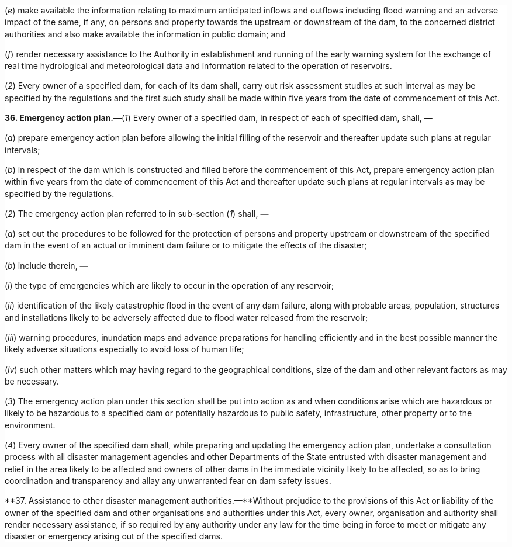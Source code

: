 (*e*) make available the information relating to maximum anticipated inflows and outflows including flood warning and an adverse impact of the same, if any, on persons and property towards the upstream or downstream of the dam, to the concerned district authorities and also make available the information in public domain; and

(*f*) render necessary assistance to the Authority in establishment and running of the early warning system for the exchange of real time hydrological and meteorological data and information related to the operation of reservoirs.

(*2*) Every owner of a specified dam, for each of its dam shall, carry out risk assessment studies at such interval as may be specified by the regulations and the first such study shall be made within five years from the date of commencement of this Act.

**36. Emergency action plan.—**(*1*) Every owner of a specified dam, in respect of each of specified dam, shall, **—**

(*a*) prepare emergency action plan before allowing the initial filling of the reservoir and thereafter update such plans at regular intervals;

(*b*) in respect of the dam which is constructed and filled before the commencement of this Act, prepare emergency action plan within five years from the date of commencement of this Act and thereafter update such plans at regular intervals as may be specified by the regulations.

(*2*) The emergency action plan referred to in sub-section (*1*) shall, **—**

(*a*) set out the procedures to be followed for the protection of persons and property upstream or downstream of the specified dam in the event of an actual or imminent dam failure or to mitigate the effects of the disaster;

(*b*) include therein, **—**

(*i*) the type of emergencies which are likely to occur in the operation of any reservoir;

(*ii*) identification of the likely catastrophic flood in the event of any dam failure, along with probable areas, population, structures and installations likely to be adversely affected due to flood water released from the reservoir;

(*iii*) warning procedures, inundation maps and advance preparations for handling efficiently and in the best possible manner the likely adverse situations especially to avoid loss of human life;

(*iv*) such other matters which may having regard to the geographical conditions, size of the dam and other relevant factors as may be necessary.

(*3*) The emergency action plan under this section shall be put into action as and when conditions arise which are hazardous or likely to be hazardous to a specified dam or potentially hazardous to public safety, infrastructure, other property or to the environment.

(*4*) Every owner of the specified dam shall, while preparing and updating the emergency action plan, undertake a consultation process with all disaster management agencies and other Departments of the State entrusted with disaster management and relief in the area likely to be affected and owners of other dams in the immediate vicinity likely to be affected, so as to bring coordination and transparency and allay any unwarranted fear on dam safety issues.

**37. Assistance to other disaster management authorities.—**Without prejudice to the provisions of this Act or liability of the owner of the specified dam and other organisations and authorities under this Act, every owner, organisation and authority shall render necessary assistance, if so required by any authority under any law for the time being in force to meet or mitigate any disaster or emergency arising out of the specified dams.
